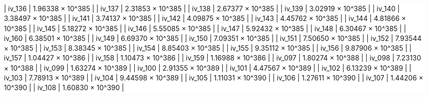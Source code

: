 | iv_136 | 1.96338 × 10^385 |
| iv_137 | 2.31853 × 10^385 |
| iv_138 | 2.67377 × 10^385 |
| iv_139 | 3.02919 × 10^385 |
| iv_140 | 3.38497 × 10^385 |
| iv_141 | 3.74137 × 10^385 |
| iv_142 | 4.09875 × 10^385 |
| iv_143 | 4.45762 × 10^385 |
| iv_144 | 4.81866 × 10^385 |
| iv_145 | 5.18272 × 10^385 |
| iv_146 | 5.55085 × 10^385 |
| iv_147 | 5.92432 × 10^385 |
| iv_148 | 6.30467 × 10^385 |
| iv_160 | 6.38501 × 10^385 |
| iv_149 | 6.69370 × 10^385 |
| iv_150 | 7.09351 × 10^385 |
| iv_151 | 7.50650 × 10^385 |
| iv_152 | 7.93544 × 10^385 |
| iv_153 | 8.38345 × 10^385 |
| iv_154 | 8.85403 × 10^385 |
| iv_155 | 9.35112 × 10^385 |
| iv_156 | 9.87906 × 10^385 |
| iv_157 | 1.04427 × 10^386 |
| iv_158 | 1.10473 × 10^386 |
| iv_159 | 1.16988 × 10^386 |
| iv_097 | 1.80274 × 10^388 |
| iv_098 | 7.23130 × 10^388 |
| iv_099 | 1.63274 × 10^389 |
| iv_100 | 2.91355 × 10^389 |
| iv_101 | 4.47567 × 10^389 |
| iv_102 | 6.13239 × 10^389 |
| iv_103 | 7.78913 × 10^389 |
| iv_104 | 9.44598 × 10^389 |
| iv_105 | 1.11031 × 10^390 |
| iv_106 | 1.27611 × 10^390 |
| iv_107 | 1.44206 × 10^390 |
| iv_108 | 1.60830 × 10^390 |